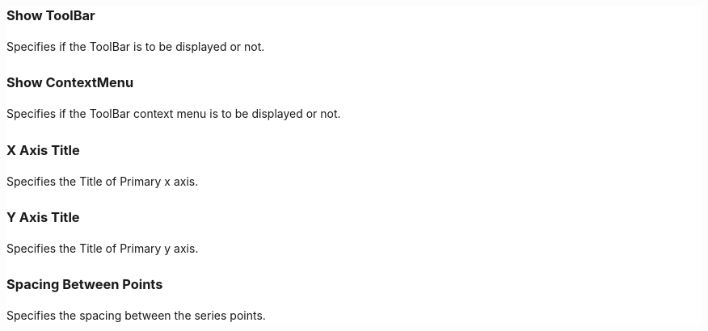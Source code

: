### Show ToolBar

Specifies if the ToolBar is to be displayed or not.

### Show ContextMenu

Specifies if the ToolBar context menu is to be displayed or not.

### X Axis Title

Specifies the Title of Primary x axis.

### Y Axis Title

Specifies the Title of Primary y axis.

### Spacing Between Points

Specifies the spacing between the series points.